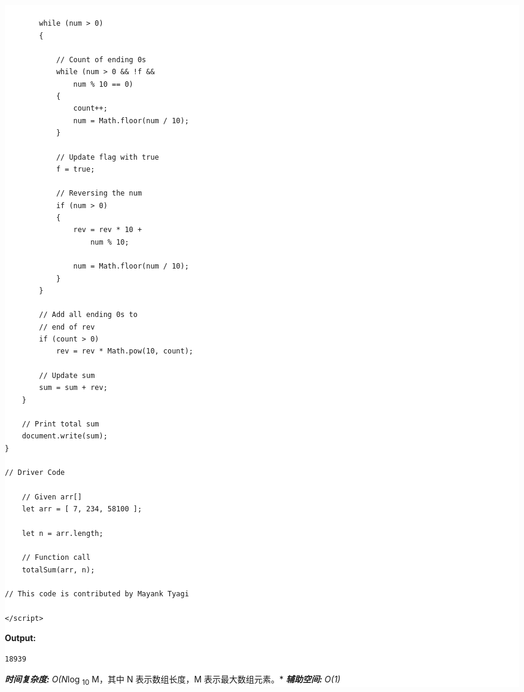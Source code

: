 ```

        while (num > 0)
        {

            // Count of ending 0s
            while (num > 0 && !f &&
                num % 10 == 0)
            {
                count++;
                num = Math.floor(num / 10);
            }

            // Update flag with true
            f = true;

            // Reversing the num
            if (num > 0)
            {
                rev = rev * 10 +
                    num % 10;

                num = Math.floor(num / 10);
            }
        }

        // Add all ending 0s to
        // end of rev
        if (count > 0)
            rev = rev * Math.pow(10, count);

        // Update sum
        sum = sum + rev;
    }

    // Print total sum
    document.write(sum);
}

// Driver Code

    // Given arr[]
    let arr = [ 7, 234, 58100 ];

    let n = arr.length;

    // Function call
    totalSum(arr, n);

// This code is contributed by Mayank Tyagi

</script>
```

**Output:** 

```
18939
```

***时间复杂度:** O(N*log <sub>10</sub> M，其中 N 表示数组长度，M 表示最大数组元素。*
***辅助空间:** O(1)*